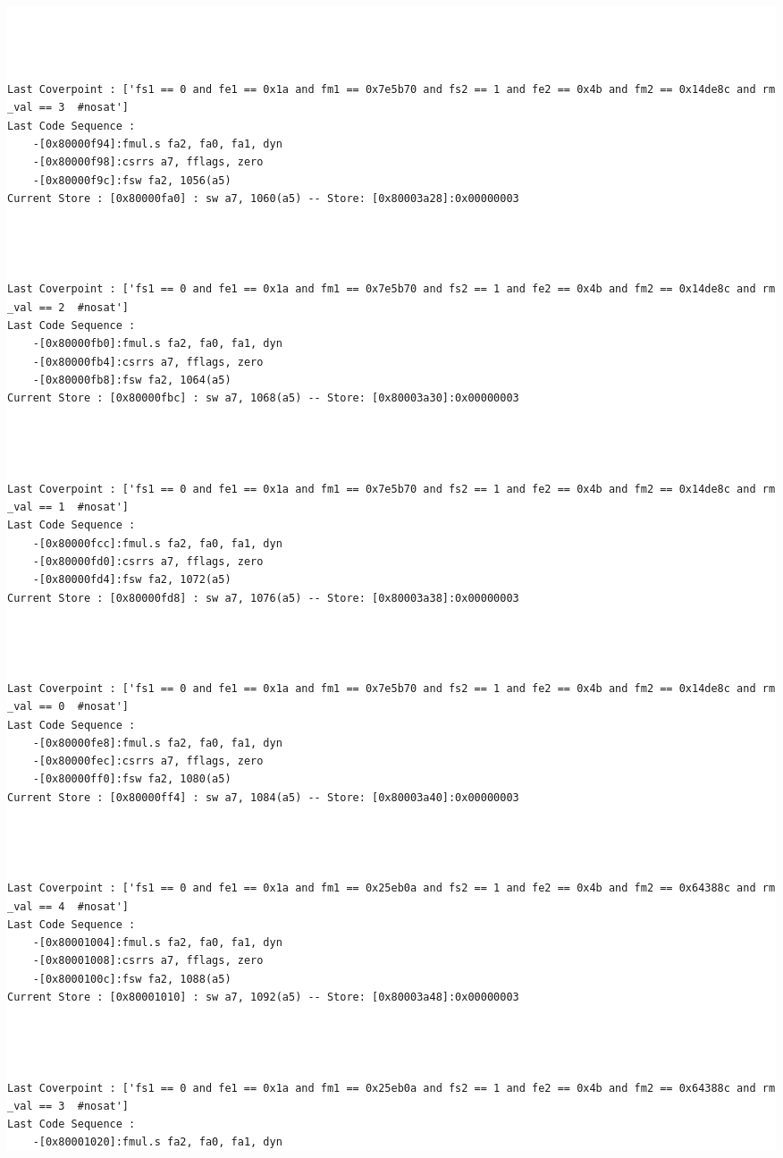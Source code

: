 ```




Last Coverpoint : ['fs1 == 0 and fe1 == 0x1a and fm1 == 0x7e5b70 and fs2 == 1 and fe2 == 0x4b and fm2 == 0x14de8c and rm_val == 3  #nosat']
Last Code Sequence : 
	-[0x80000f94]:fmul.s fa2, fa0, fa1, dyn
	-[0x80000f98]:csrrs a7, fflags, zero
	-[0x80000f9c]:fsw fa2, 1056(a5)
Current Store : [0x80000fa0] : sw a7, 1060(a5) -- Store: [0x80003a28]:0x00000003




Last Coverpoint : ['fs1 == 0 and fe1 == 0x1a and fm1 == 0x7e5b70 and fs2 == 1 and fe2 == 0x4b and fm2 == 0x14de8c and rm_val == 2  #nosat']
Last Code Sequence : 
	-[0x80000fb0]:fmul.s fa2, fa0, fa1, dyn
	-[0x80000fb4]:csrrs a7, fflags, zero
	-[0x80000fb8]:fsw fa2, 1064(a5)
Current Store : [0x80000fbc] : sw a7, 1068(a5) -- Store: [0x80003a30]:0x00000003




Last Coverpoint : ['fs1 == 0 and fe1 == 0x1a and fm1 == 0x7e5b70 and fs2 == 1 and fe2 == 0x4b and fm2 == 0x14de8c and rm_val == 1  #nosat']
Last Code Sequence : 
	-[0x80000fcc]:fmul.s fa2, fa0, fa1, dyn
	-[0x80000fd0]:csrrs a7, fflags, zero
	-[0x80000fd4]:fsw fa2, 1072(a5)
Current Store : [0x80000fd8] : sw a7, 1076(a5) -- Store: [0x80003a38]:0x00000003




Last Coverpoint : ['fs1 == 0 and fe1 == 0x1a and fm1 == 0x7e5b70 and fs2 == 1 and fe2 == 0x4b and fm2 == 0x14de8c and rm_val == 0  #nosat']
Last Code Sequence : 
	-[0x80000fe8]:fmul.s fa2, fa0, fa1, dyn
	-[0x80000fec]:csrrs a7, fflags, zero
	-[0x80000ff0]:fsw fa2, 1080(a5)
Current Store : [0x80000ff4] : sw a7, 1084(a5) -- Store: [0x80003a40]:0x00000003




Last Coverpoint : ['fs1 == 0 and fe1 == 0x1a and fm1 == 0x25eb0a and fs2 == 1 and fe2 == 0x4b and fm2 == 0x64388c and rm_val == 4  #nosat']
Last Code Sequence : 
	-[0x80001004]:fmul.s fa2, fa0, fa1, dyn
	-[0x80001008]:csrrs a7, fflags, zero
	-[0x8000100c]:fsw fa2, 1088(a5)
Current Store : [0x80001010] : sw a7, 1092(a5) -- Store: [0x80003a48]:0x00000003




Last Coverpoint : ['fs1 == 0 and fe1 == 0x1a and fm1 == 0x25eb0a and fs2 == 1 and fe2 == 0x4b and fm2 == 0x64388c and rm_val == 3  #nosat']
Last Code Sequence : 
	-[0x80001020]:fmul.s fa2, fa0, fa1, dyn
```
